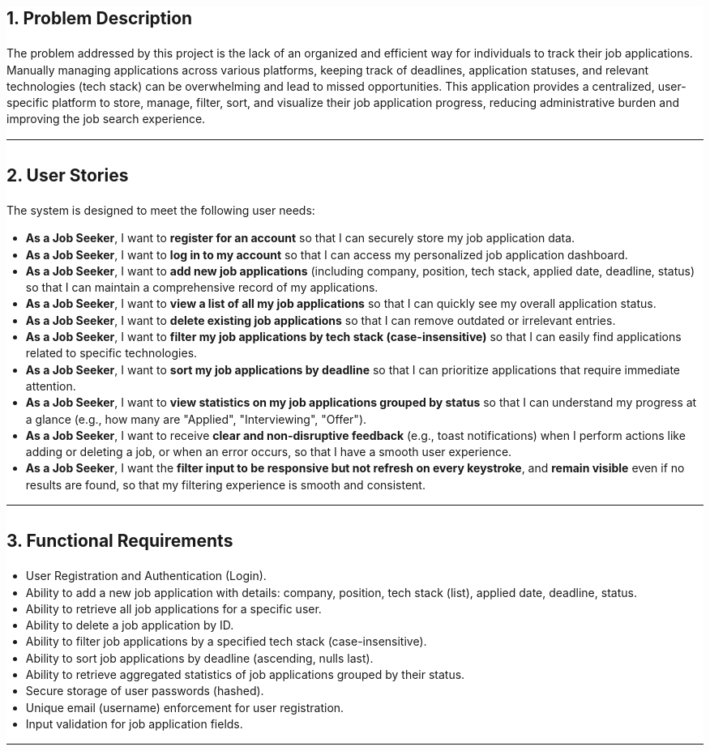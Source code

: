 
## 1. Problem Description

The problem addressed by this project is the lack of an organized and efficient way for individuals to track their job applications. Manually managing applications across various platforms, keeping track of deadlines, application statuses, and relevant technologies (tech stack) can be overwhelming and lead to missed opportunities. This application provides a centralized, user-specific platform to store, manage, filter, sort, and visualize their job application progress, reducing administrative burden and improving the job search experience.

---

## 2. User Stories

The system is designed to meet the following user needs:

-   **As a Job Seeker**, I want to **register for an account** so that I can securely store my job application data.
-   **As a Job Seeker**, I want to **log in to my account** so that I can access my personalized job application dashboard.
-   **As a Job Seeker**, I want to **add new job applications** (including company, position, tech stack, applied date, deadline, status) so that I can maintain a comprehensive record of my applications.
-   **As a Job Seeker**, I want to **view a list of all my job applications** so that I can quickly see my overall application status.
-   **As a Job Seeker**, I want to **delete existing job applications** so that I can remove outdated or irrelevant entries.
-   **As a Job Seeker**, I want to **filter my job applications by tech stack (case-insensitive)** so that I can easily find applications related to specific technologies.
-   **As a Job Seeker**, I want to **sort my job applications by deadline** so that I can prioritize applications that require immediate attention.
-   **As a Job Seeker**, I want to **view statistics on my job applications grouped by status** so that I can understand my progress at a glance (e.g., how many are "Applied", "Interviewing", "Offer").
-   **As a Job Seeker**, I want to receive **clear and non-disruptive feedback** (e.g., toast notifications) when I perform actions like adding or deleting a job, or when an error occurs, so that I have a smooth user experience.
-   **As a Job Seeker**, I want the **filter input to be responsive but not refresh on every keystroke**, and **remain visible** even if no results are found, so that my filtering experience is smooth and consistent.

---

## 3. Functional Requirements

-   User Registration and Authentication (Login).
-   Ability to add a new job application with details: company, position, tech stack (list), applied date, deadline, status.
-   Ability to retrieve all job applications for a specific user.
-   Ability to delete a job application by ID.
-   Ability to filter job applications by a specified tech stack (case-insensitive).
-   Ability to sort job applications by deadline (ascending, nulls last).
-   Ability to retrieve aggregated statistics of job applications grouped by their status.
-   Secure storage of user passwords (hashed).
-   Unique email (username) enforcement for user registration.
-   Input validation for job application fields.

---